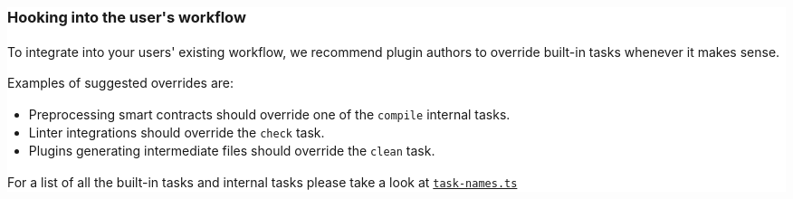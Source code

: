 ### Hooking into the user's workflow

To integrate into your users' existing workflow, we recommend plugin authors to override built-in tasks whenever it makes sense.

Examples of suggested overrides are:

- Preprocessing smart contracts should override one of the `compile` internal tasks.
- Linter integrations should override the `check` task.
- Plugins generating intermediate files should override the `clean` task.

For a list of all the built-in tasks and internal tasks please take a look at [`task-names.ts`](https://github.com/nomiclabs/buidler/blob/master/packages/buidler-core/src/builtin-tasks/task-names.ts)
